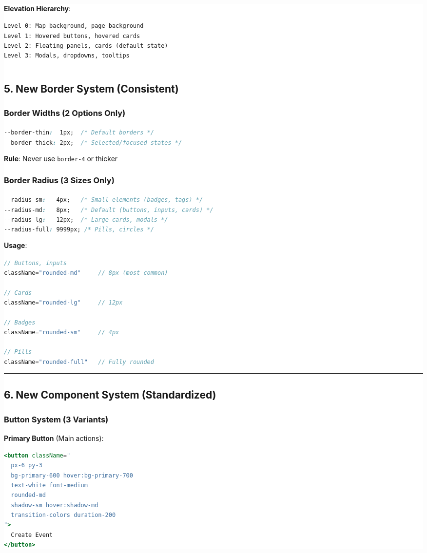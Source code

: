 **Elevation Hierarchy**:
```
Level 0: Map background, page background
Level 1: Hovered buttons, hovered cards
Level 2: Floating panels, cards (default state)
Level 3: Modals, dropdowns, tooltips
```

---

## 5. New Border System (Consistent)

### **Border Widths** (2 Options Only)

```css
--border-thin:  1px;  /* Default borders */
--border-thick: 2px;  /* Selected/focused states */
```

**Rule**: Never use `border-4` or thicker

### **Border Radius** (3 Sizes Only)

```css
--radius-sm:   4px;   /* Small elements (badges, tags) */
--radius-md:   8px;   /* Default (buttons, inputs, cards) */
--radius-lg:   12px;  /* Large cards, modals */
--radius-full: 9999px; /* Pills, circles */
```

**Usage**:
```jsx
// Buttons, inputs
className="rounded-md"     // 8px (most common)

// Cards
className="rounded-lg"     // 12px

// Badges
className="rounded-sm"     // 4px

// Pills
className="rounded-full"   // Fully rounded
```

---

## 6. New Component System (Standardized)

### **Button System** (3 Variants)

**Primary Button** (Main actions):
```jsx
<button className="
  px-6 py-3
  bg-primary-600 hover:bg-primary-700
  text-white font-medium
  rounded-md
  shadow-sm hover:shadow-md
  transition-colors duration-200
">
  Create Event
</button>
```
